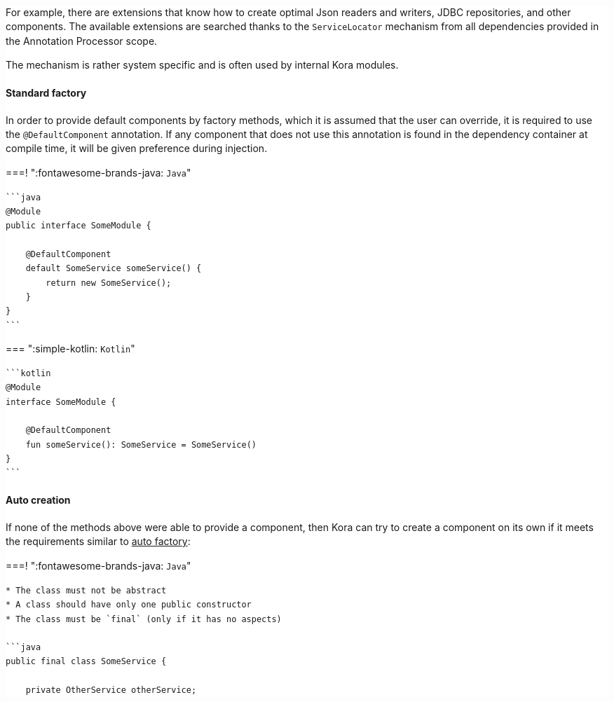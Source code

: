 For example, there are extensions that know how to create optimal Json readers and writers, JDBC repositories, and other components.
The available extensions are searched thanks to the `ServiceLocator` mechanism from all dependencies provided in the Annotation Processor scope.

The mechanism is rather system specific and is often used by internal Kora modules.

#### Standard factory

In order to provide default components by factory methods, which it is assumed that the user can override,
it is required to use the `@DefaultComponent` annotation.
If any component that does not use this annotation is found in the dependency container at compile time,
it will be given preference during injection.

===! ":fontawesome-brands-java: `Java`"

    ```java
    @Module
    public interface SomeModule {

        @DefaultComponent
        default SomeService someService() {
            return new SomeService();
        }
    }
    ```

=== ":simple-kotlin: `Kotlin`"

    ```kotlin
    @Module
    interface SomeModule {

        @DefaultComponent
        fun someService(): SomeService = SomeService()
    }
    ```

#### Auto creation

If none of the methods above were able to provide a component,
then Kora can try to create a component on its own if it meets the requirements similar to [auto factory](#auto-factory):

===! ":fontawesome-brands-java: `Java`"

    * The class must not be abstract
    * A class should have only one public constructor
    * The class must be `final` (only if it has no aspects)

    ```java
    public final class SomeService {

        private OtherService otherService;
